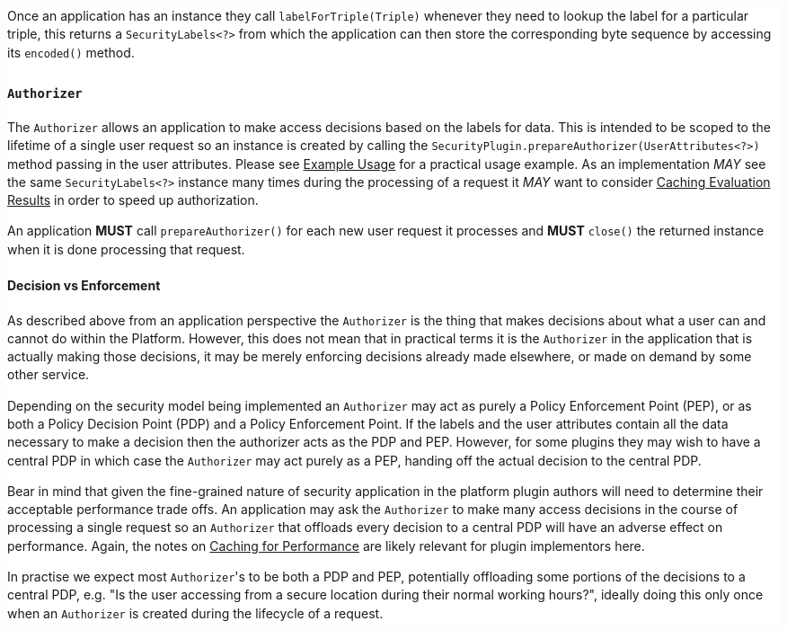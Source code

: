 Once an application has an instance they call `labelForTriple(Triple)` whenever they need to lookup the label for a
particular triple, this returns a `SecurityLabels<?>` from which the application can then store the corresponding byte
sequence by accessing its `encoded()` method.

### `Authorizer`

The `Authorizer` allows an application to make access decisions based on the labels for data.  This is intended to be
scoped to the lifetime of a single user request so an instance is created by calling the
`SecurityPlugin.prepareAuthorizer(UserAttributes<?>)` method passing in the user attributes.  Please see [Example
Usage](#example-usage) for a practical usage example.  As an implementation *MAY* see the same `SecurityLabels<?>`
instance many times during the processing of a request it *MAY* want to consider [Caching Evaluation
Results](#caching-for-performance) in order to speed up authorization.

An application **MUST** call `prepareAuthorizer()` for each new user request it processes and **MUST** `close()` the
returned instance when it is done processing that request.

#### Decision vs Enforcement

As described above from an application perspective the `Authorizer` is the thing that makes decisions about what a user
can and cannot do within the Platform.  However, this does not mean that in practical terms it is the `Authorizer` in
the application that is actually making those decisions, it may be merely enforcing decisions already made elsewhere, or
made on demand by some other service.

Depending on the security model being implemented an `Authorizer` may act as purely a Policy Enforcement Point (PEP), or
as both a Policy Decision Point (PDP) and a Policy Enforcement Point.  If the labels and the user attributes contain all
the data necessary to make a decision then the authorizer acts as the PDP and PEP.  However, for some plugins they may
wish to have a central PDP in which case the `Authorizer` may act purely as a PEP, handing off the actual decision to
the central PDP.

Bear in mind that given the fine-grained nature of security application in the platform plugin authors will need to
determine their acceptable performance trade offs.  An application may ask the `Authorizer` to make many access
decisions in the course of processing a single request so an `Authorizer` that offloads every decision to a central PDP
will have an adverse effect on performance.  Again, the notes on [Caching for Performance](#caching-for-performance) are
likely relevant for plugin implementors here.

In practise we expect most `Authorizer`'s to be both a PDP and PEP, potentially offloading some portions of the
decisions to a central PDP, e.g. "Is the user accessing from a secure location during their normal working hours?",
ideally doing this only once when an `Authorizer` is created during the lifecycle of a request.
